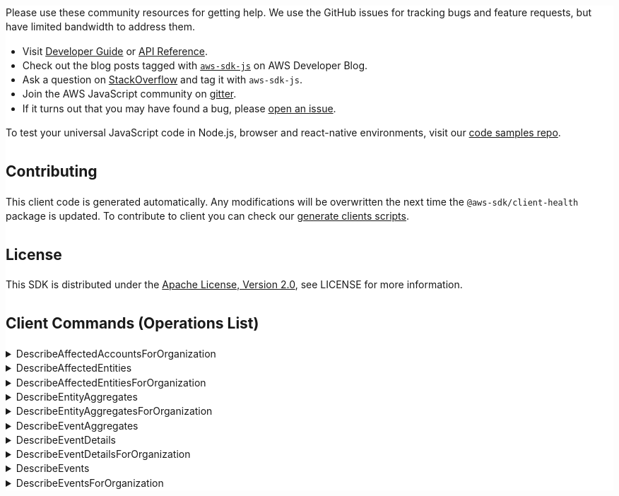 Please use these community resources for getting help.
We use the GitHub issues for tracking bugs and feature requests, but have limited bandwidth to address them.

- Visit [Developer Guide](https://docs.aws.amazon.com/sdk-for-javascript/v3/developer-guide/welcome.html)
  or [API Reference](https://docs.aws.amazon.com/AWSJavaScriptSDK/v3/latest/index.html).
- Check out the blog posts tagged with [`aws-sdk-js`](https://aws.amazon.com/blogs/developer/tag/aws-sdk-js/)
  on AWS Developer Blog.
- Ask a question on [StackOverflow](https://stackoverflow.com/questions/tagged/aws-sdk-js) and tag it with `aws-sdk-js`.
- Join the AWS JavaScript community on [gitter](https://gitter.im/aws/aws-sdk-js-v3).
- If it turns out that you may have found a bug, please [open an issue](https://github.com/aws/aws-sdk-js-v3/issues/new/choose).

To test your universal JavaScript code in Node.js, browser and react-native environments,
visit our [code samples repo](https://github.com/aws-samples/aws-sdk-js-tests).

## Contributing

This client code is generated automatically. Any modifications will be overwritten the next time the `@aws-sdk/client-health` package is updated.
To contribute to client you can check our [generate clients scripts](https://github.com/aws/aws-sdk-js-v3/tree/main/scripts/generate-clients).

## License

This SDK is distributed under the
[Apache License, Version 2.0](http://www.apache.org/licenses/LICENSE-2.0),
see LICENSE for more information.

## Client Commands (Operations List)

<details><summary>
DescribeAffectedAccountsForOrganization
</summary></details>
<details><summary>
DescribeAffectedEntities
</summary></details>
<details><summary>
DescribeAffectedEntitiesForOrganization
</summary></details>
<details><summary>
DescribeEntityAggregates
</summary></details>
<details><summary>
DescribeEntityAggregatesForOrganization
</summary></details>
<details><summary>
DescribeEventAggregates
</summary></details>
<details><summary>
DescribeEventDetails
</summary></details>
<details><summary>
DescribeEventDetailsForOrganization
</summary></details>
<details><summary>
DescribeEvents
</summary></details>
<details><summary>
DescribeEventsForOrganization
</summary></details>